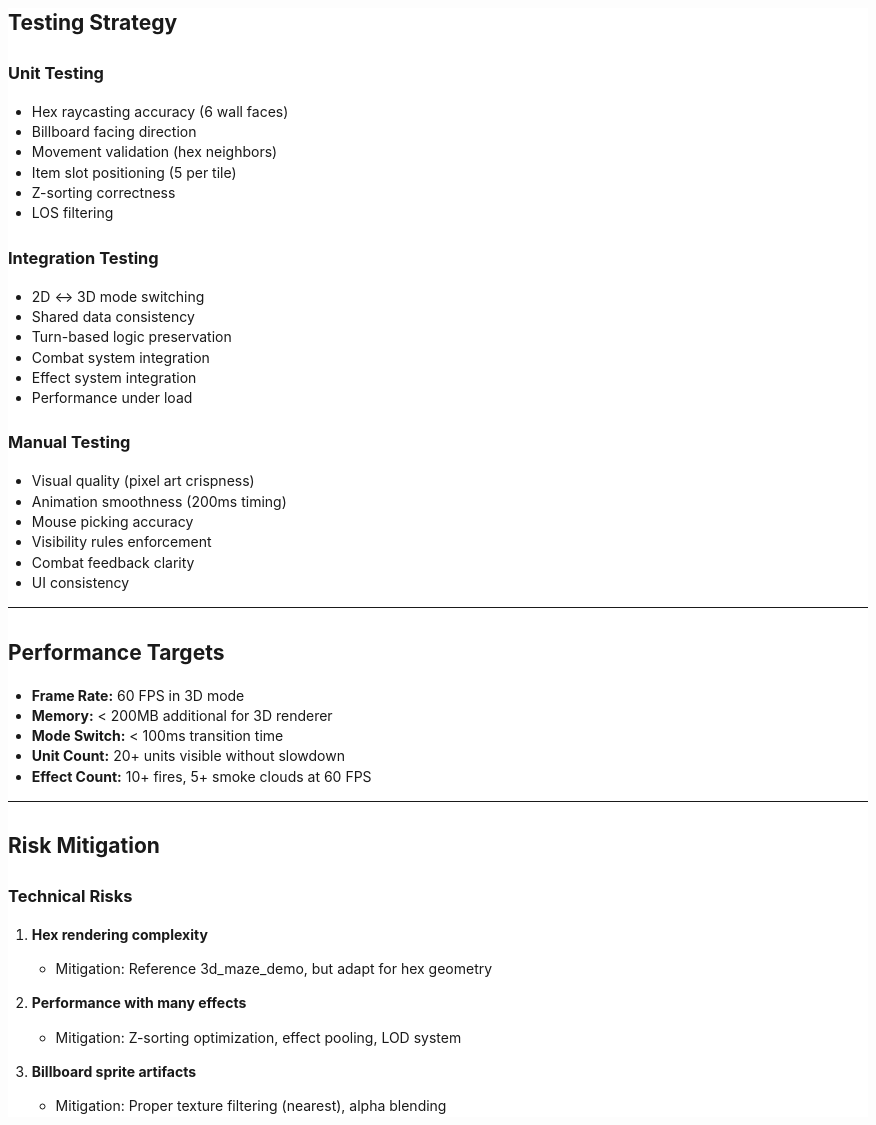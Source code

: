 
## Testing Strategy

### Unit Testing
- Hex raycasting accuracy (6 wall faces)
- Billboard facing direction
- Movement validation (hex neighbors)
- Item slot positioning (5 per tile)
- Z-sorting correctness
- LOS filtering

### Integration Testing
- 2D ↔ 3D mode switching
- Shared data consistency
- Turn-based logic preservation
- Combat system integration
- Effect system integration
- Performance under load

### Manual Testing
- Visual quality (pixel art crispness)
- Animation smoothness (200ms timing)
- Mouse picking accuracy
- Visibility rules enforcement
- Combat feedback clarity
- UI consistency

---

## Performance Targets

- **Frame Rate:** 60 FPS in 3D mode
- **Memory:** < 200MB additional for 3D renderer
- **Mode Switch:** < 100ms transition time
- **Unit Count:** 20+ units visible without slowdown
- **Effect Count:** 10+ fires, 5+ smoke clouds at 60 FPS

---

## Risk Mitigation

### Technical Risks
1. **Hex rendering complexity**
   - Mitigation: Reference 3d_maze_demo, but adapt for hex geometry
   
2. **Performance with many effects**
   - Mitigation: Z-sorting optimization, effect pooling, LOD system
   
3. **Billboard sprite artifacts**
   - Mitigation: Proper texture filtering (nearest), alpha blending
